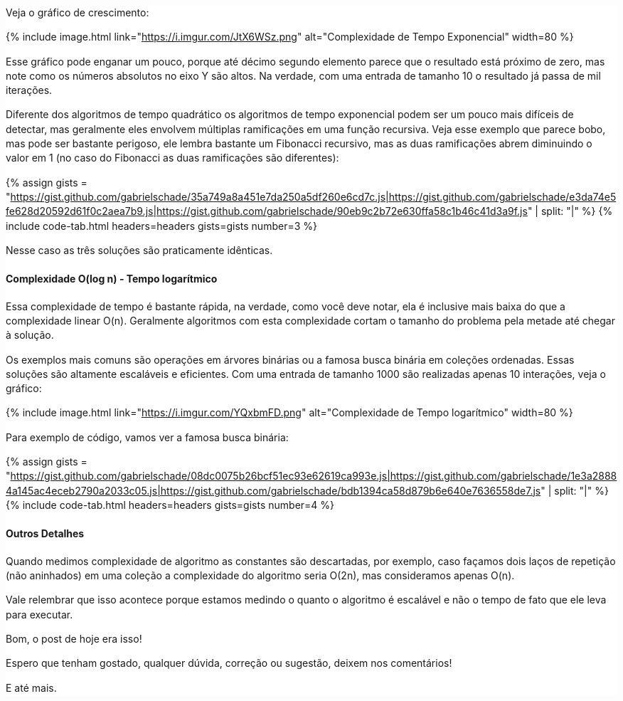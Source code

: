 Veja o gráfico de crescimento:

{% include image.html link="https://i.imgur.com/JtX6WSz.png" alt="Complexidade de Tempo Exponencial" width=80 %}

Esse gráfico pode enganar um pouco, porque até décimo segundo elemento parece que o resultado está próximo de zero, mas note como os números absolutos no eixo Y são altos. Na verdade, com uma entrada de tamanho 10 o resultado já passa de mil iterações.

Diferente dos algoritmos de tempo quadrático os algoritmos de tempo exponencial podem ser um pouco mais difíceis de detectar, mas geralmente eles envolvem múltiplas ramificações em uma função recursiva. Veja esse exemplo que parece bobo, mas pode ser bastante perigoso, ele lembra bastante um Fibonacci recursivo, mas as duas ramificações abrem diminuindo o valor em 1 (no caso do Fibonacci as duas ramificações são diferentes):

{% assign gists = "https://gist.github.com/gabrielschade/35a749a8a451e7da250a5df260e6cd7c.js|https://gist.github.com/gabrielschade/e3da74e5fe628d20592d61f0c2aea7b9.js|https://gist.github.com/gabrielschade/90eb9c2b72e630ffa58c1b46c41d3a9f.js" | split: "|" %}
{% include code-tab.html headers=headers gists=gists number=3 %}

Nesse caso as três soluções são praticamente idênticas.

#### Complexidade O(log n) - Tempo logarítmico

Essa complexidade de tempo é bastante rápida, na verdade, como você deve notar, ela é inclusive mais baixa do que a complexidade linear O(n). Geralmente algoritmos com esta complexidade cortam o tamanho do problema pela metade até chegar à solução.

Os exemplos mais comuns são operações em árvores binárias ou a famosa busca binária em coleções ordenadas. Essas soluções são altamente escaláveis e eficientes. Com uma entrada de tamanho 1000 são realizadas apenas 10 interações, veja o gráfico:

{% include image.html link="https://i.imgur.com/YQxbmFD.png" alt="Complexidade de Tempo logarítmico" width=80 %}

Para exemplo de código, vamos ver a famosa busca binária:

{% assign gists = "https://gist.github.com/gabrielschade/08dc0075b26bcf51ec93e62619ca993e.js|https://gist.github.com/gabrielschade/1e3a28884a145ac4eceb2790a2033c05.js|https://gist.github.com/gabrielschade/bdb1394ca58d879b6e640e7636558de7.js" | split: "|" %}
{% include code-tab.html headers=headers gists=gists number=4 %}

#### Outros Detalhes

Quando medimos complexidade de algoritmo as constantes são descartadas, por exemplo, caso façamos dois laços de repetição (não aninhados) em uma coleção a complexidade do algoritmo seria O(2n), mas consideramos apenas O(n). 

Vale relembrar que isso acontece porque estamos medindo o quanto o algoritmo é escalável e não o tempo de fato que ele leva para executar.

Bom, o post de hoje era isso!

Espero que tenham gostado, qualquer dúvida, correção ou sugestão, deixem nos comentários!

E até mais.